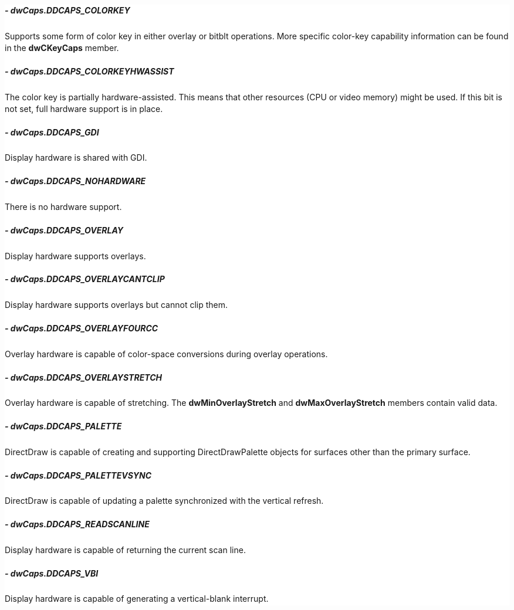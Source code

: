 
##### - dwCaps.DDCAPS_COLORKEY

Supports some form of color key in either overlay or bitblt operations. More specific color-key capability information can be found in the <b>dwCKeyCaps</b> member.


##### - dwCaps.DDCAPS_COLORKEYHWASSIST

The color key is partially hardware-assisted. This means that other resources (CPU or video memory) might be used. If this bit is not set, full hardware support is in place.


##### - dwCaps.DDCAPS_GDI

Display hardware is shared with GDI.


##### - dwCaps.DDCAPS_NOHARDWARE

There is no hardware support.


##### - dwCaps.DDCAPS_OVERLAY

Display hardware supports overlays.


##### - dwCaps.DDCAPS_OVERLAYCANTCLIP

Display hardware supports overlays but cannot clip them.


##### - dwCaps.DDCAPS_OVERLAYFOURCC

Overlay hardware is capable of color-space conversions during overlay operations.


##### - dwCaps.DDCAPS_OVERLAYSTRETCH

Overlay hardware is capable of stretching. The <b>dwMinOverlayStretch</b> and <b>dwMaxOverlayStretch</b> members contain valid data.


##### - dwCaps.DDCAPS_PALETTE

DirectDraw is capable of creating and supporting DirectDrawPalette objects for surfaces other than the primary surface.


##### - dwCaps.DDCAPS_PALETTEVSYNC

DirectDraw is capable of updating a palette synchronized with the vertical refresh.


##### - dwCaps.DDCAPS_READSCANLINE

Display hardware is capable of returning the current scan line.


##### - dwCaps.DDCAPS_VBI

Display hardware is capable of generating a vertical-blank interrupt.

